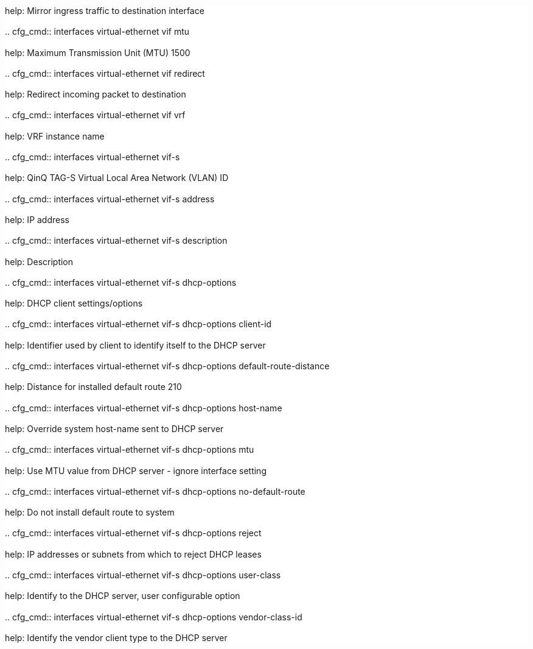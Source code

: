 help: Mirror ingress traffic to destination interface

.. cfg_cmd:: interfaces virtual-ethernet <tag> vif <tag> mtu

help: Maximum Transmission Unit (MTU)
1500


.. cfg_cmd:: interfaces virtual-ethernet <tag> vif <tag> redirect

help: Redirect incoming packet to destination

.. cfg_cmd:: interfaces virtual-ethernet <tag> vif <tag> vrf

help: VRF instance name

.. cfg_cmd:: interfaces virtual-ethernet <tag> vif-s <tag>

help: QinQ TAG-S Virtual Local Area Network (VLAN) ID

.. cfg_cmd:: interfaces virtual-ethernet <tag> vif-s <tag> address

help: IP address

.. cfg_cmd:: interfaces virtual-ethernet <tag> vif-s <tag> description

help: Description

.. cfg_cmd:: interfaces virtual-ethernet <tag> vif-s <tag> dhcp-options

help: DHCP client settings/options

.. cfg_cmd:: interfaces virtual-ethernet <tag> vif-s <tag> dhcp-options client-id

help: Identifier used by client to identify itself to the DHCP server

.. cfg_cmd:: interfaces virtual-ethernet <tag> vif-s <tag> dhcp-options default-route-distance

help: Distance for installed default route
210


.. cfg_cmd:: interfaces virtual-ethernet <tag> vif-s <tag> dhcp-options host-name

help: Override system host-name sent to DHCP server

.. cfg_cmd:: interfaces virtual-ethernet <tag> vif-s <tag> dhcp-options mtu

help: Use MTU value from DHCP server - ignore interface setting

.. cfg_cmd:: interfaces virtual-ethernet <tag> vif-s <tag> dhcp-options no-default-route

help: Do not install default route to system

.. cfg_cmd:: interfaces virtual-ethernet <tag> vif-s <tag> dhcp-options reject

help: IP addresses or subnets from which to reject DHCP leases

.. cfg_cmd:: interfaces virtual-ethernet <tag> vif-s <tag> dhcp-options user-class

help: Identify to the DHCP server, user configurable option

.. cfg_cmd:: interfaces virtual-ethernet <tag> vif-s <tag> dhcp-options vendor-class-id

help: Identify the vendor client type to the DHCP server
